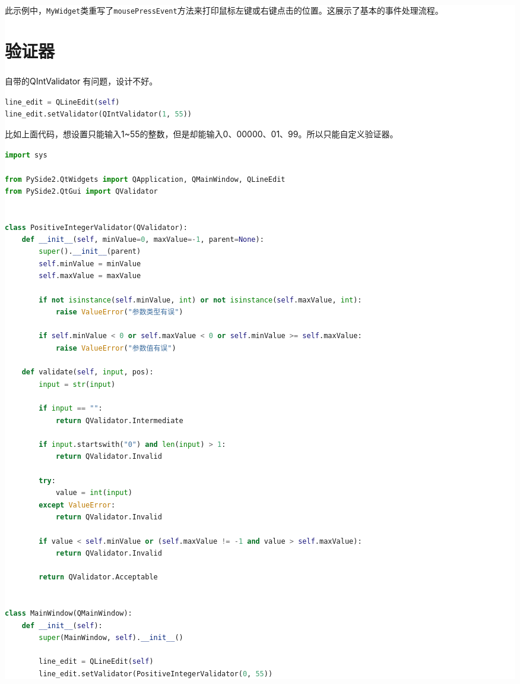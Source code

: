 此示例中，`MyWidget`类重写了`mousePressEvent`方法来打印鼠标左键或右键点击的位置。这展示了基本的事件处理流程。









# 验证器

自带的QIntValidator 有问题，设计不好。

```python
line_edit = QLineEdit(self)
line_edit.setValidator(QIntValidator(1, 55))
```

比如上面代码，想设置只能输入1~55的整数，但是却能输入0、00000、01、99。所以只能自定义验证器。

```python
import sys

from PySide2.QtWidgets import QApplication, QMainWindow, QLineEdit
from PySide2.QtGui import QValidator


class PositiveIntegerValidator(QValidator):
    def __init__(self, minValue=0, maxValue=-1, parent=None):
        super().__init__(parent)
        self.minValue = minValue
        self.maxValue = maxValue

        if not isinstance(self.minValue, int) or not isinstance(self.maxValue, int):
            raise ValueError("参数类型有误")

        if self.minValue < 0 or self.maxValue < 0 or self.minValue >= self.maxValue:
            raise ValueError("参数值有误")

    def validate(self, input, pos):
        input = str(input)

        if input == "":
            return QValidator.Intermediate

        if input.startswith("0") and len(input) > 1:
            return QValidator.Invalid

        try:
            value = int(input)
        except ValueError:
            return QValidator.Invalid

        if value < self.minValue or (self.maxValue != -1 and value > self.maxValue):
            return QValidator.Invalid

        return QValidator.Acceptable


class MainWindow(QMainWindow):
    def __init__(self):
        super(MainWindow, self).__init__()

        line_edit = QLineEdit(self)
        line_edit.setValidator(PositiveIntegerValidator(0, 55))


```